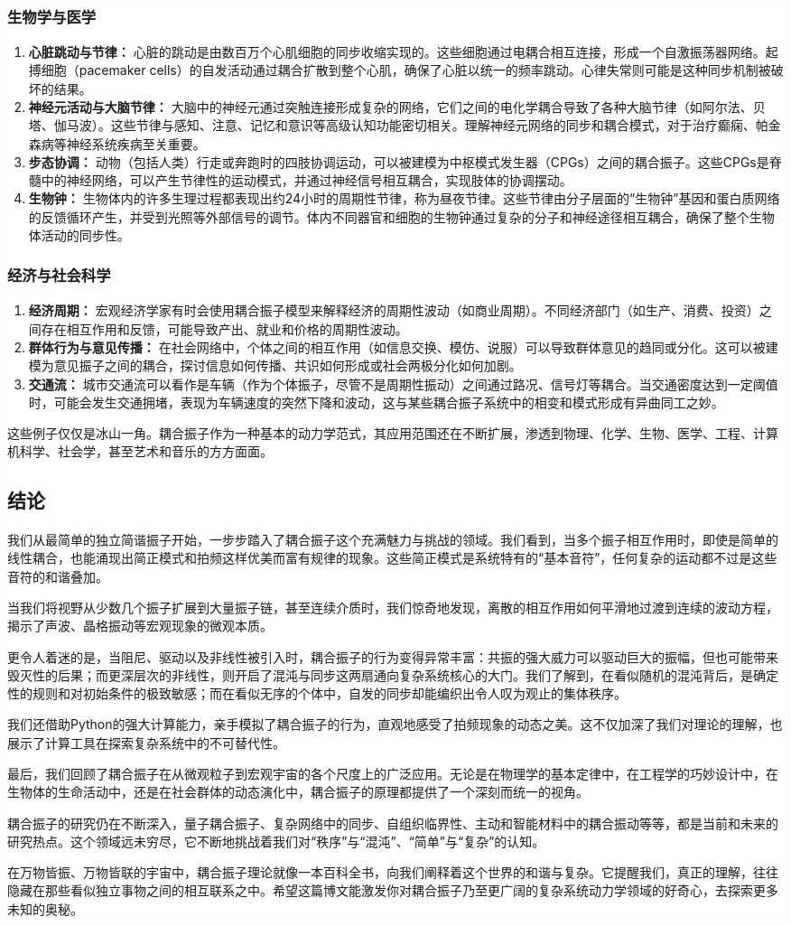 ### 生物学与医学

1.  **心脏跳动与节律：** 心脏的跳动是由数百万个心肌细胞的同步收缩实现的。这些细胞通过电耦合相互连接，形成一个自激振荡器网络。起搏细胞（pacemaker cells）的自发活动通过耦合扩散到整个心肌，确保了心脏以统一的频率跳动。心律失常则可能是这种同步机制被破坏的结果。
2.  **神经元活动与大脑节律：** 大脑中的神经元通过突触连接形成复杂的网络，它们之间的电化学耦合导致了各种大脑节律（如阿尔法、贝塔、伽马波）。这些节律与感知、注意、记忆和意识等高级认知功能密切相关。理解神经元网络的同步和耦合模式，对于治疗癫痫、帕金森病等神经系统疾病至关重要。
3.  **步态协调：** 动物（包括人类）行走或奔跑时的四肢协调运动，可以被建模为中枢模式发生器（CPGs）之间的耦合振子。这些CPGs是脊髓中的神经网络，可以产生节律性的运动模式，并通过神经信号相互耦合，实现肢体的协调摆动。
4.  **生物钟：** 生物体内的许多生理过程都表现出约24小时的周期性节律，称为昼夜节律。这些节律由分子层面的“生物钟”基因和蛋白质网络的反馈循环产生，并受到光照等外部信号的调节。体内不同器官和细胞的生物钟通过复杂的分子和神经途径相互耦合，确保了整个生物体活动的同步性。

### 经济与社会科学

1.  **经济周期：** 宏观经济学家有时会使用耦合振子模型来解释经济的周期性波动（如商业周期）。不同经济部门（如生产、消费、投资）之间存在相互作用和反馈，可能导致产出、就业和价格的周期性波动。
2.  **群体行为与意见传播：** 在社会网络中，个体之间的相互作用（如信息交换、模仿、说服）可以导致群体意见的趋同或分化。这可以被建模为意见振子之间的耦合，探讨信息如何传播、共识如何形成或社会两极分化如何加剧。
3.  **交通流：** 城市交通流可以看作是车辆（作为个体振子，尽管不是周期性振动）之间通过路况、信号灯等耦合。当交通密度达到一定阈值时，可能会发生交通拥堵，表现为车辆速度的突然下降和波动，这与某些耦合振子系统中的相变和模式形成有异曲同工之妙。

这些例子仅仅是冰山一角。耦合振子作为一种基本的动力学范式，其应用范围还在不断扩展，渗透到物理、化学、生物、医学、工程、计算机科学、社会学，甚至艺术和音乐的方方面面。

## 结论

我们从最简单的独立简谐振子开始，一步步踏入了耦合振子这个充满魅力与挑战的领域。我们看到，当多个振子相互作用时，即使是简单的线性耦合，也能涌现出简正模式和拍频这样优美而富有规律的现象。这些简正模式是系统特有的“基本音符”，任何复杂的运动都不过是这些音符的和谐叠加。

当我们将视野从少数几个振子扩展到大量振子链，甚至连续介质时，我们惊奇地发现，离散的相互作用如何平滑地过渡到连续的波动方程，揭示了声波、晶格振动等宏观现象的微观本质。

更令人着迷的是，当阻尼、驱动以及非线性被引入时，耦合振子的行为变得异常丰富：共振的强大威力可以驱动巨大的振幅，但也可能带来毁灭性的后果；而更深层次的非线性，则开启了混沌与同步这两扇通向复杂系统核心的大门。我们了解到，在看似随机的混沌背后，是确定性的规则和对初始条件的极致敏感；而在看似无序的个体中，自发的同步却能编织出令人叹为观止的集体秩序。

我们还借助Python的强大计算能力，亲手模拟了耦合振子的行为，直观地感受了拍频现象的动态之美。这不仅加深了我们对理论的理解，也展示了计算工具在探索复杂系统中的不可替代性。

最后，我们回顾了耦合振子在从微观粒子到宏观宇宙的各个尺度上的广泛应用。无论是在物理学的基本定律中，在工程学的巧妙设计中，在生物体的生命活动中，还是在社会群体的动态演化中，耦合振子的原理都提供了一个深刻而统一的视角。

耦合振子的研究仍在不断深入，量子耦合振子、复杂网络中的同步、自组织临界性、主动和智能材料中的耦合振动等等，都是当前和未来的研究热点。这个领域远未穷尽，它不断地挑战着我们对“秩序”与“混沌”、“简单”与“复杂”的认知。

在万物皆振、万物皆联的宇宙中，耦合振子理论就像一本百科全书，向我们阐释着这个世界的和谐与复杂。它提醒我们，真正的理解，往往隐藏在那些看似独立事物之间的相互联系之中。希望这篇博文能激发你对耦合振子乃至更广阔的复杂系统动力学领域的好奇心，去探索更多未知的奥秘。